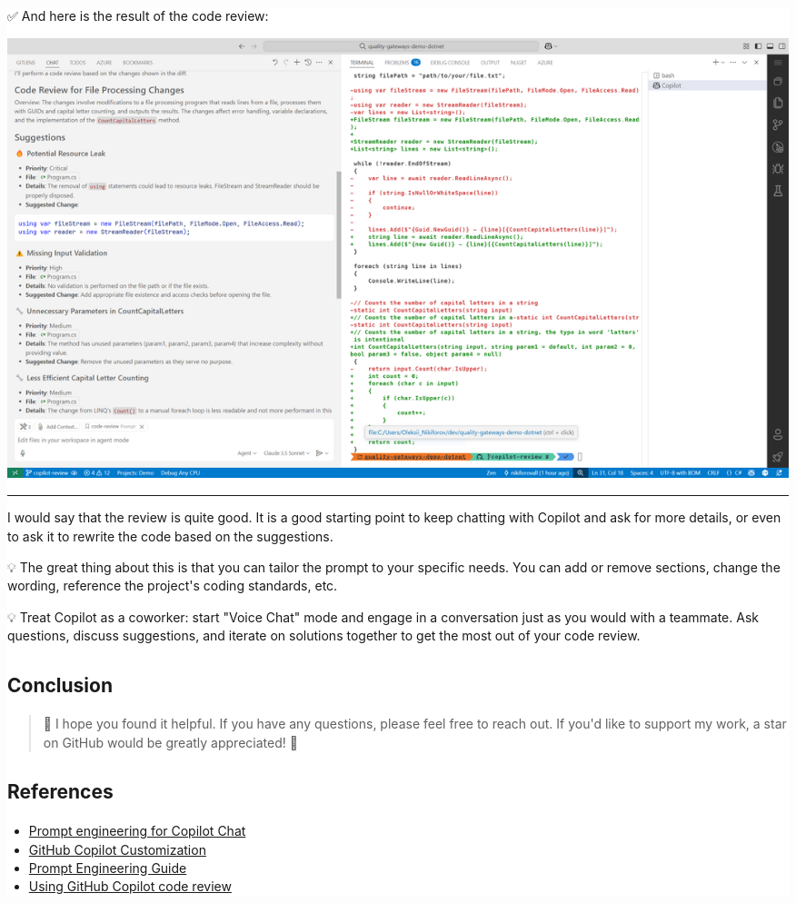 
✅ And here is the result of the code review:

<center>
  <img src="/assets/github-copilot-instructions-for-dotnet/custom-code-review-demo.png" />
</center>

---

I would say that the review is quite good. It is a good starting point to keep chatting with Copilot and ask for more details, or even to ask it to rewrite the code based on the suggestions.

💡 The great thing about this is that you can tailor the prompt to your specific needs. You can add or remove sections, change the wording, reference the project's coding standards, etc.

💡 Treat Copilot as a coworker: start "Voice Chat" mode and engage in a conversation just as you would with a teammate. Ask questions, discuss suggestions, and iterate on solutions together to get the most out of your code review.

## Conclusion

> 🙌 I hope you found it helpful. If you have any questions, please feel free to reach out. If you'd like to support my work, a star on GitHub would be greatly appreciated! 🙏

## References

- [Prompt engineering for Copilot Chat](https://code.visualstudio.com/docs/copilot/chat/prompt-crafting)
- [GitHub Copilot Customization](https://code.visualstudio.com/docs/copilot/copilot-customization#_reusable-prompt-files-experimental)
- [Prompt Engineering Guide](https://www.promptingguide.ai/)
- [Using GitHub Copilot code review](https://docs.github.com/en/copilot/using-github-copilot/code-review/using-copilot-code-review?tool=vscode)